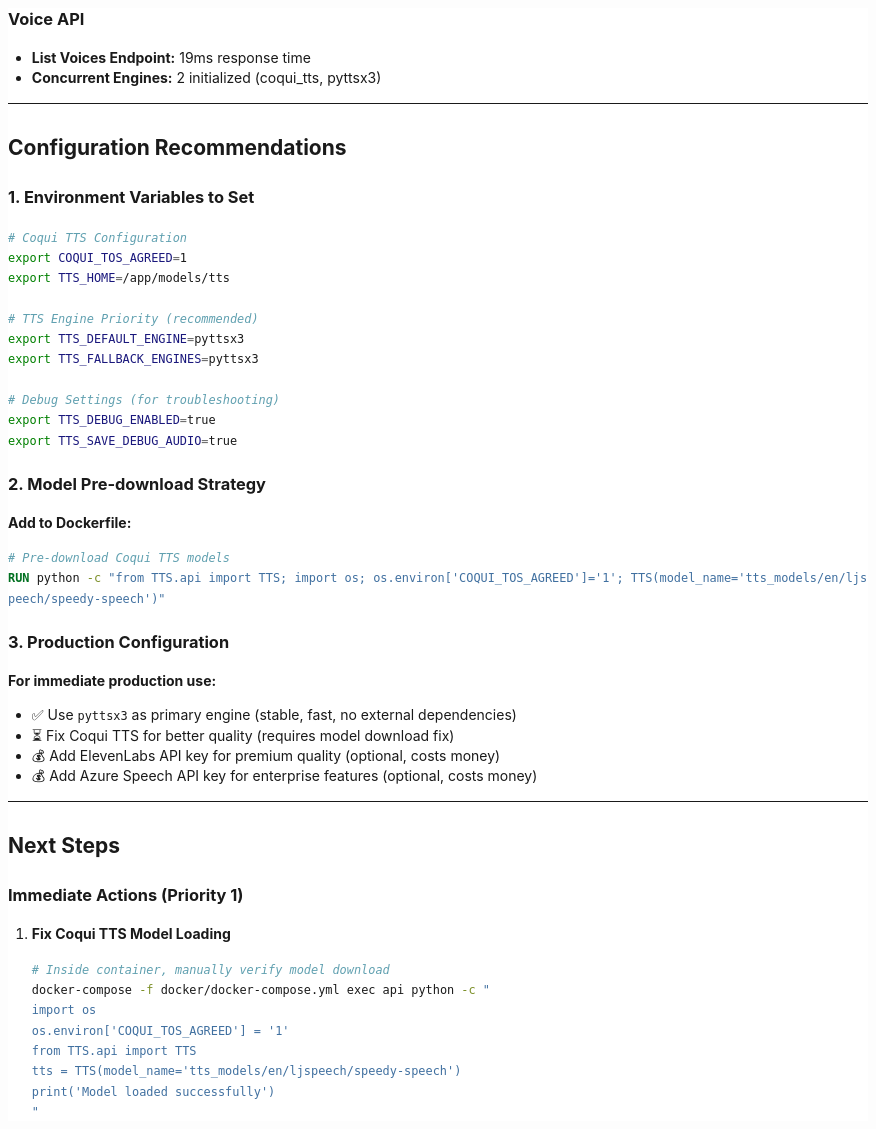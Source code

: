 ### Voice API
- **List Voices Endpoint:** 19ms response time
- **Concurrent Engines:** 2 initialized (coqui_tts, pyttsx3)

---

## Configuration Recommendations

### 1. Environment Variables to Set

```bash
# Coqui TTS Configuration
export COQUI_TOS_AGREED=1
export TTS_HOME=/app/models/tts

# TTS Engine Priority (recommended)
export TTS_DEFAULT_ENGINE=pyttsx3
export TTS_FALLBACK_ENGINES=pyttsx3

# Debug Settings (for troubleshooting)
export TTS_DEBUG_ENABLED=true
export TTS_SAVE_DEBUG_AUDIO=true
```

### 2. Model Pre-download Strategy

**Add to Dockerfile:**
```dockerfile
# Pre-download Coqui TTS models
RUN python -c "from TTS.api import TTS; import os; os.environ['COQUI_TOS_AGREED']='1'; TTS(model_name='tts_models/en/ljspeech/speedy-speech')"
```

### 3. Production Configuration

**For immediate production use:**
- ✅ Use `pyttsx3` as primary engine (stable, fast, no external dependencies)
- ⏳ Fix Coqui TTS for better quality (requires model download fix)
- 💰 Add ElevenLabs API key for premium quality (optional, costs money)
- 💰 Add Azure Speech API key for enterprise features (optional, costs money)

---

## Next Steps

### Immediate Actions (Priority 1)
1. **Fix Coqui TTS Model Loading**
   ```bash
   # Inside container, manually verify model download
   docker-compose -f docker/docker-compose.yml exec api python -c "
   import os
   os.environ['COQUI_TOS_AGREED'] = '1'
   from TTS.api import TTS
   tts = TTS(model_name='tts_models/en/ljspeech/speedy-speech')
   print('Model loaded successfully')
   "
   ```
